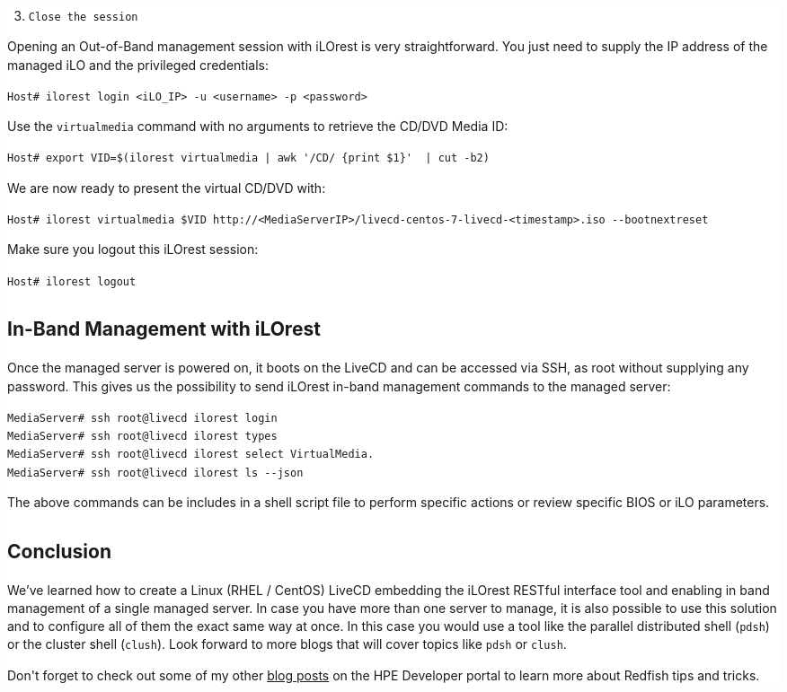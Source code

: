 3.     Close the session

Opening an Out-of-Band management session with iLOrest is very straightforward. You just need to supply the IP address of the managed iLO and the privileged credentials:

~~~
Host# ilorest login <iLO_IP> -u <username> -p <password>
~~~

Use the `virtualmedia` command with no arguments to retrieve the CD/DVD Media ID:

~~~
Host# export VID=$(ilorest virtualmedia | awk '/CD/ {print $1}'  | cut -b2)
~~~

We are now ready to present the virtual CD/DVD with:

~~~
Host# ilorest virtualmedia $VID http://<MediaServerIP>/livecd-centos-7-livecd-<timestamp>.iso --bootnextreset
~~~

Make sure you logout this iLOrest session:

~~~
Host# ilorest logout
~~~



## In-Band Management with iLOrest

Once the managed server is powered on, it boots on the LiveCD and can be accessed via SSH, as root without supplying any password. This gives us the possibility to send iLOrest in-band management commands to the managed server:

~~~
MediaServer# ssh root@livecd ilorest login
MediaServer# ssh root@livecd ilorest types
MediaServer# ssh root@livecd ilorest select VirtualMedia.
MediaServer# ssh root@livecd ilorest ls --json
~~~

The above commands can be includes in a shell script file to perform specific actions or review specific BIOS or iLO parameters.

## Conclusion

We’ve learned how to create a Linux (RHEL / CentOS) LiveCD embedding the iLOrest RESTful interface tool and enabling in band management of a single managed server. In case you have more than one server to manage, it is also possible to use this solution and to configure all of them the exact same way at once. In this case you would use a tool like the parallel distributed shell (`pdsh`) or the cluster shell (`clush`). Look forward to more blogs that will cover topics like `pdsh` or `clush`.

Don't forget to check out some of my other <a href="https://developer.hpe.com/search/?term=donze" target="_blank">blog posts</a> on the HPE Developer portal to learn more about Redfish tips and tricks.
